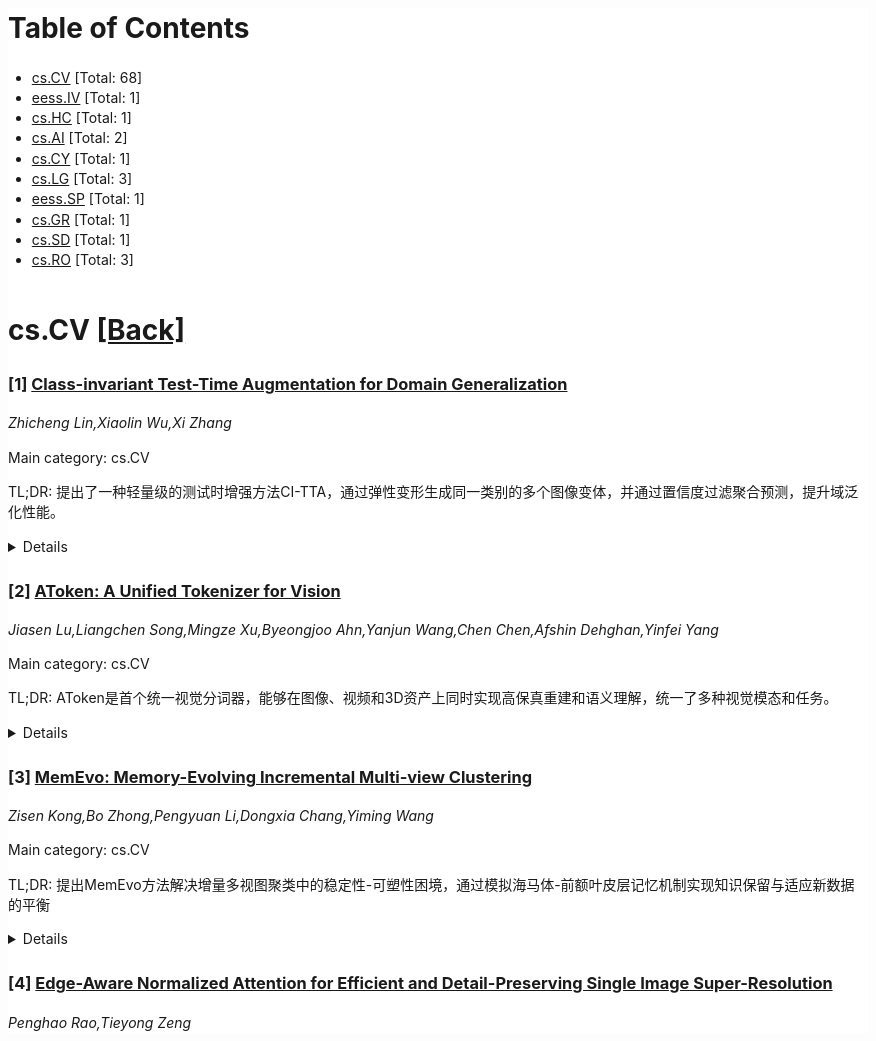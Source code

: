 <div id=toc></div>

# Table of Contents

- [cs.CV](#cs.CV) [Total: 68]
- [eess.IV](#eess.IV) [Total: 1]
- [cs.HC](#cs.HC) [Total: 1]
- [cs.AI](#cs.AI) [Total: 2]
- [cs.CY](#cs.CY) [Total: 1]
- [cs.LG](#cs.LG) [Total: 3]
- [eess.SP](#eess.SP) [Total: 1]
- [cs.GR](#cs.GR) [Total: 1]
- [cs.SD](#cs.SD) [Total: 1]
- [cs.RO](#cs.RO) [Total: 3]


<div id='cs.CV'></div>

# cs.CV [[Back]](#toc)

### [1] [Class-invariant Test-Time Augmentation for Domain Generalization](https://arxiv.org/abs/2509.14420)
*Zhicheng Lin,Xiaolin Wu,Xi Zhang*

Main category: cs.CV

TL;DR: 提出了一种轻量级的测试时增强方法CI-TTA，通过弹性变形生成同一类别的多个图像变体，并通过置信度过滤聚合预测，提升域泛化性能。


<details><summary>Details</summary></details>


### [2] [AToken: A Unified Tokenizer for Vision](https://arxiv.org/abs/2509.14476)
*Jiasen Lu,Liangchen Song,Mingze Xu,Byeongjoo Ahn,Yanjun Wang,Chen Chen,Afshin Dehghan,Yinfei Yang*

Main category: cs.CV

TL;DR: AToken是首个统一视觉分词器，能够在图像、视频和3D资产上同时实现高保真重建和语义理解，统一了多种视觉模态和任务。


<details><summary>Details</summary></details>


### [3] [MemEvo: Memory-Evolving Incremental Multi-view Clustering](https://arxiv.org/abs/2509.14544)
*Zisen Kong,Bo Zhong,Pengyuan Li,Dongxia Chang,Yiming Wang*

Main category: cs.CV

TL;DR: 提出MemEvo方法解决增量多视图聚类中的稳定性-可塑性困境，通过模拟海马体-前额叶皮层记忆机制实现知识保留与适应新数据的平衡


<details><summary>Details</summary></details>


### [4] [Edge-Aware Normalized Attention for Efficient and Detail-Preserving Single Image Super-Resolution](https://arxiv.org/abs/2509.14550)
*Penghao Rao,Tieyong Zeng*
